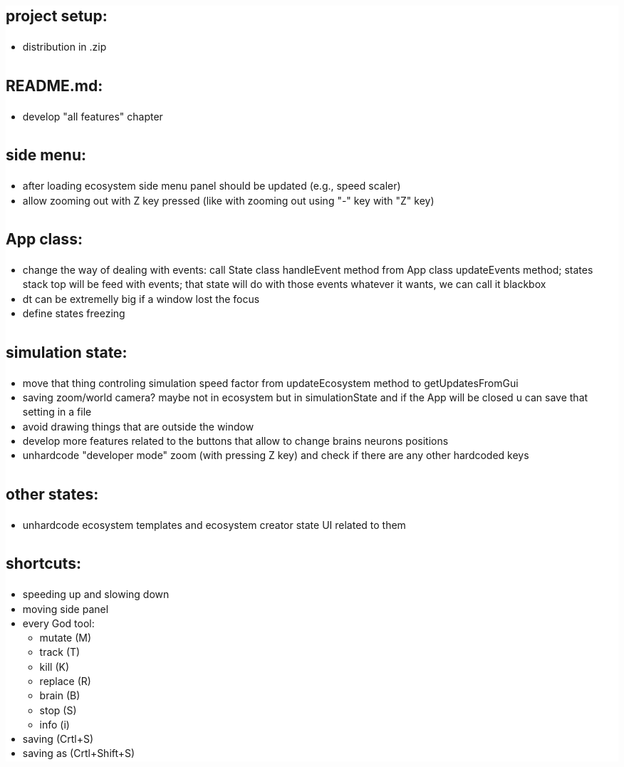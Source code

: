 ## project setup:
* distribution in .zip

## README.md:
* develop "all features" chapter

## side menu:
* after loading ecosystem side menu panel should be updated (e.g., speed scaler)
* allow zooming out with Z key pressed (like with zooming out using "-" key with "Z" key)

## App class:
* change the way of dealing with events:
  call State class handleEvent method from App class updateEvents method;
  states stack top will be feed with events; that state will do with those events whatever it wants,
  we can call it blackbox
* dt can be extremelly big if a window lost the focus
* define states freezing

## simulation state:
* move that thing controling simulation speed factor from updateEcosystem method to getUpdatesFromGui
* saving zoom/world camera? 
  maybe not in ecosystem but in simulationState 
  and if the App will be closed u can save that setting in a file
* avoid drawing things that are outside the window
* develop more features related to the buttons that allow to change brains neurons positions
* unhardcode "developer mode" zoom (with pressing Z key) and check if there are any other hardcoded keys

## other states:
* unhardcode ecosystem templates and ecosystem creator state UI related to them

## shortcuts:
* speeding up and slowing down
* moving side panel	
* every God tool:
  + mutate (M)
  + track (T)
  + kill (K)
  + replace (R)
  + brain (B)
  + stop (S)
  + info (i)
* saving (Crtl+S)
* saving as (Crtl+Shift+S)
